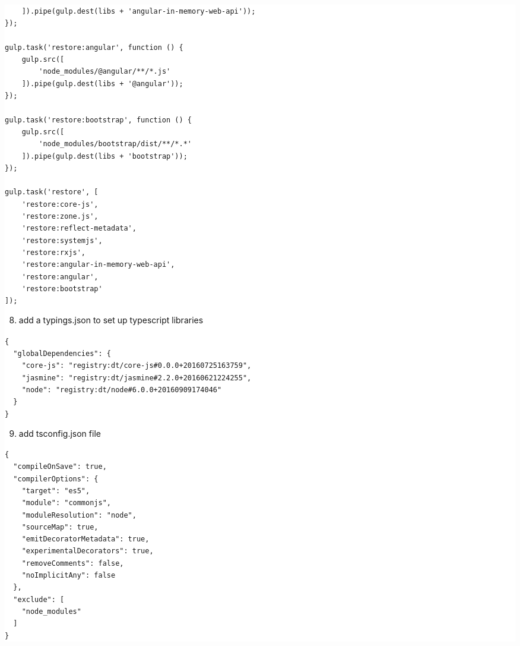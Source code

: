 ```
    ]).pipe(gulp.dest(libs + 'angular-in-memory-web-api'));
});

gulp.task('restore:angular', function () {
    gulp.src([
        'node_modules/@angular/**/*.js'
    ]).pipe(gulp.dest(libs + '@angular'));
});

gulp.task('restore:bootstrap', function () {
    gulp.src([
        'node_modules/bootstrap/dist/**/*.*'
    ]).pipe(gulp.dest(libs + 'bootstrap'));
});

gulp.task('restore', [
    'restore:core-js',
    'restore:zone.js',
    'restore:reflect-metadata',
    'restore:systemjs',
    'restore:rxjs',
    'restore:angular-in-memory-web-api',
    'restore:angular',
    'restore:bootstrap'
]);
```


8) add a typings.json to set up typescript libraries

```
{
  "globalDependencies": {
    "core-js": "registry:dt/core-js#0.0.0+20160725163759",
    "jasmine": "registry:dt/jasmine#2.2.0+20160621224255",
    "node": "registry:dt/node#6.0.0+20160909174046"
  }
}
```

9) add tsconfig.json file

```
{
  "compileOnSave": true,
  "compilerOptions": {
    "target": "es5",
    "module": "commonjs",
    "moduleResolution": "node",
    "sourceMap": true,
    "emitDecoratorMetadata": true,
    "experimentalDecorators": true,
    "removeComments": false,
    "noImplicitAny": false
  },
  "exclude": [
    "node_modules"
  ]
}
```
